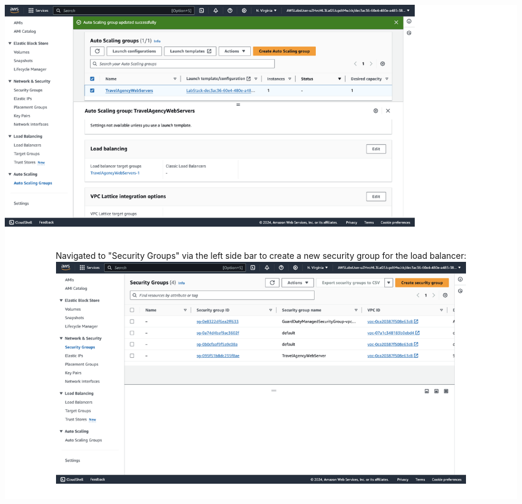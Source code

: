 <img src="images/Screenshot 2024-09-24 at 9.06.15 AM.png" height="80%" width="80%" alt="Disk Sanitization Steps"/>
<br />
<br />
</p>

<p align="center">
Navigated to "Security Groups" via the left side bar to create a new security group for the load balancer: <br/>
<img src="images/Screenshot 2024-09-24 at 9.14.31 AM.png" height="80%" width="80%" alt="Disk Sanitization Steps"/>
<br />
<br />
</p>
